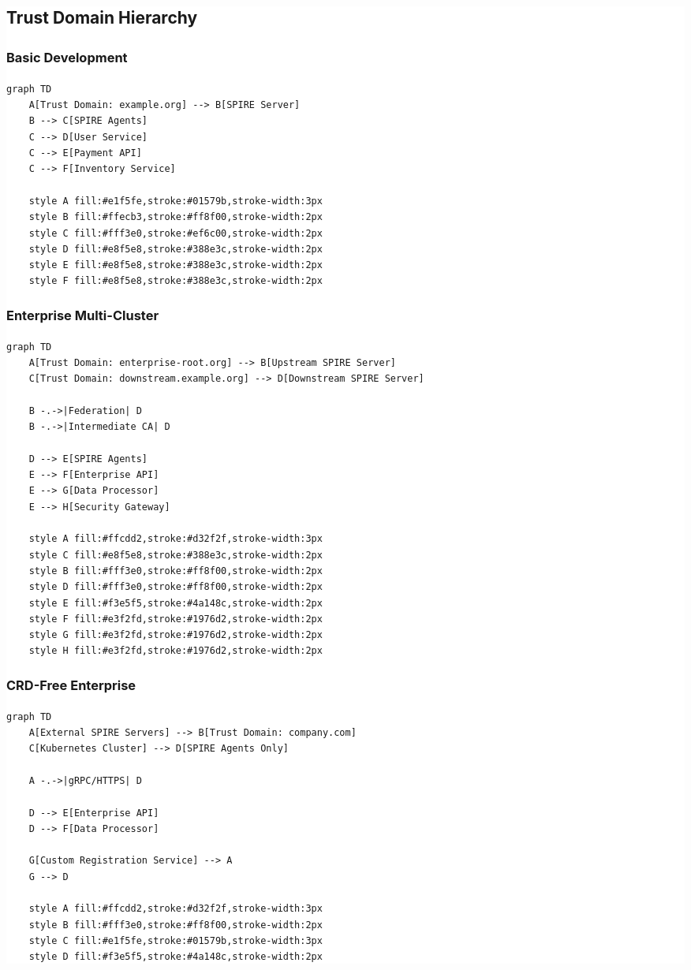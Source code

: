 ## Trust Domain Hierarchy

### Basic Development

```mermaid
graph TD
    A[Trust Domain: example.org] --> B[SPIRE Server]
    B --> C[SPIRE Agents]
    C --> D[User Service]
    C --> E[Payment API]
    C --> F[Inventory Service]
    
    style A fill:#e1f5fe,stroke:#01579b,stroke-width:3px
    style B fill:#ffecb3,stroke:#ff8f00,stroke-width:2px
    style C fill:#fff3e0,stroke:#ef6c00,stroke-width:2px
    style D fill:#e8f5e8,stroke:#388e3c,stroke-width:2px
    style E fill:#e8f5e8,stroke:#388e3c,stroke-width:2px
    style F fill:#e8f5e8,stroke:#388e3c,stroke-width:2px
```

### Enterprise Multi-Cluster

```mermaid
graph TD
    A[Trust Domain: enterprise-root.org] --> B[Upstream SPIRE Server]
    C[Trust Domain: downstream.example.org] --> D[Downstream SPIRE Server]
    
    B -.->|Federation| D
    B -.->|Intermediate CA| D
    
    D --> E[SPIRE Agents]
    E --> F[Enterprise API]
    E --> G[Data Processor]
    E --> H[Security Gateway]
    
    style A fill:#ffcdd2,stroke:#d32f2f,stroke-width:3px
    style C fill:#e8f5e8,stroke:#388e3c,stroke-width:2px
    style B fill:#fff3e0,stroke:#ff8f00,stroke-width:2px
    style D fill:#fff3e0,stroke:#ff8f00,stroke-width:2px
    style E fill:#f3e5f5,stroke:#4a148c,stroke-width:2px
    style F fill:#e3f2fd,stroke:#1976d2,stroke-width:2px
    style G fill:#e3f2fd,stroke:#1976d2,stroke-width:2px
    style H fill:#e3f2fd,stroke:#1976d2,stroke-width:2px
```

### CRD-Free Enterprise

```mermaid
graph TD
    A[External SPIRE Servers] --> B[Trust Domain: company.com]
    C[Kubernetes Cluster] --> D[SPIRE Agents Only]
    
    A -.->|gRPC/HTTPS| D
    
    D --> E[Enterprise API]
    D --> F[Data Processor]
    
    G[Custom Registration Service] --> A
    G --> D
    
    style A fill:#ffcdd2,stroke:#d32f2f,stroke-width:3px
    style B fill:#fff3e0,stroke:#ff8f00,stroke-width:2px
    style C fill:#e1f5fe,stroke:#01579b,stroke-width:3px
    style D fill:#f3e5f5,stroke:#4a148c,stroke-width:2px
```